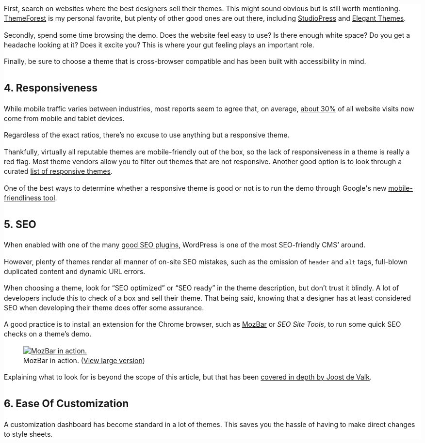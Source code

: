 First, search on websites where the best designers sell their themes. This might sound obvious but is still worth mentioning. <a href="https://themeforest.net">ThemeForest</a> is my personal favorite, but plenty of other good ones are out there, including <a href="https://www.studiopress.com/">StudioPress</a> and <a href="https://www.elegantthemes.com/">Elegant Themes</a>.

Secondly, spend some time browsing the demo. Does the website feel easy to use? Is there enough white space? Do you get a headache looking at it? Does it excite you? This is where your gut feeling plays an important role.

Finally, be sure to choose a theme that is cross-browser compatible and has been built with accessibility in mind.

## 4\. Responsiveness

While mobile traffic varies between industries, most reports seem to agree that, on average, <a href="https://marketingland.com/mobile-devices-generate-30-pct-traffic-15-pct-e-sales-75498">about 30%</a> of all website visits now come from mobile and tablet devices.

Regardless of the exact ratios, there’s no excuse to use anything but a responsive theme.

Thankfully, virtually all reputable themes are mobile-friendly out of the box, so the lack of responsiveness in a theme is really a red flag. Most theme vendors allow you to filter out themes that are not responsive. Another good option is to look through a curated <a href="https://www.smashingmagazine.com/2016/03/useful-wordpress-tools-themes-plugins/">list of responsive themes</a>.

One of the best ways to determine whether a responsive theme is good or not is to run the demo through Google's new <a href="https://www.google.com/webmasters/tools/mobile-friendly/">mobile-friendliness tool</a>.</p>

## 5\. SEO

When enabled with one of the many [good SEO plugins](https://www.smashingmagazine.com/2017/06/better-faster-optimized-wordpress-websites/), WordPress is one of the most SEO-friendly CMS’ around.

However, plenty of themes render all manner of on-site SEO mistakes, such as the omission of <code>header</code> and <code>alt</code> tags, full-blown duplicated content and dynamic URL errors.

When choosing a theme, look for “SEO optimized” or “SEO ready” in the theme description, but don’t trust it blindly. A lot of developers include this to check of a box and sell their theme. That being said, knowing that a designer has at least considered SEO when developing their theme does offer some assurance.

A good practice is to install an extension for the Chrome browser, such as <a href="https://chrome.google.com/webstore/detail/mozbar/eakacpaijcpapndcfffdgphdiccmpknp?hl=en">MozBar</a> or <em>SEO Site Tools</em>, to run some quick SEO checks on a theme’s demo.</p>

<figure><a href="https://archive.smashing.media/assets/344dbf88-fdf9-42bb-adb4-46f01eedd629/ac7975ae-a454-4fbd-929d-69d2ee3ff0e1/5-moztoolbar-large-opt.jpg"><img loading="lazy" decoding="async" src="https://archive.smashing.media/assets/344dbf88-fdf9-42bb-adb4-46f01eedd629/d68f2405-26c0-4116-8ca7-df1ab2aa9ea5/5-moztoolbar-opt.jpg" alt="MozBar in action." width="500" height="274" /></a><figcaption>MozBar in action. (<a href="https://archive.smashing.media/assets/344dbf88-fdf9-42bb-adb4-46f01eedd629/ac7975ae-a454-4fbd-929d-69d2ee3ff0e1/5-moztoolbar-large-opt.jpg">View large version</a>)</figcaption></figure>

Explaining what to look for is beyond the scope of this article, but that has been <a href="https://yoast.com/wordpress-seo-theme/">covered in depth by Joost de Valk</a>.</p>

## 6\. Ease Of Customization

A customization dashboard has become standard in a lot of themes. This saves you the hassle of having to make direct changes to style sheets.</p>

